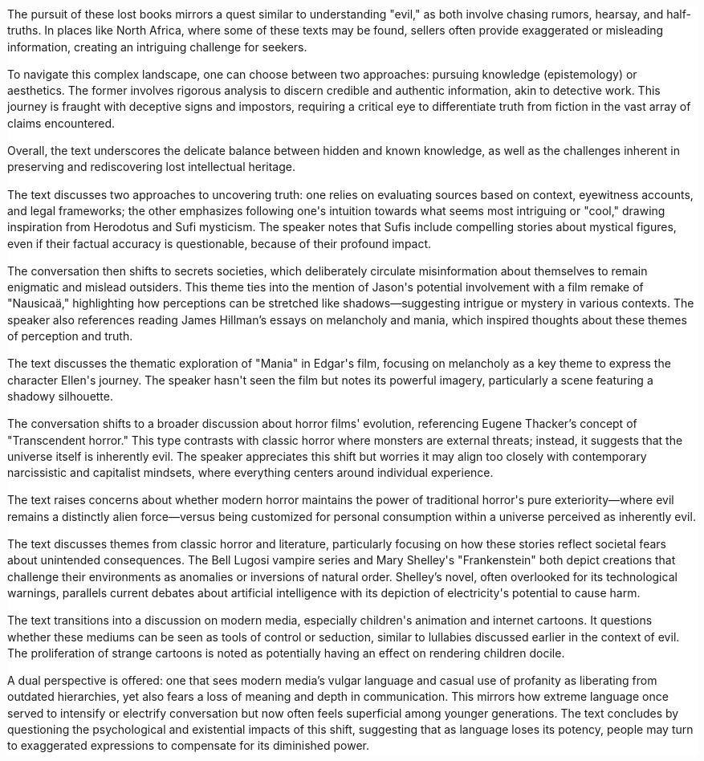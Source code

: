 The pursuit of these lost books mirrors a quest similar to understanding "evil," as both involve chasing rumors, hearsay, and half-truths. In places like North Africa, where some of these texts may be found, sellers often provide exaggerated or misleading information, creating an intriguing challenge for seekers.

To navigate this complex landscape, one can choose between two approaches: pursuing knowledge (epistemology) or aesthetics. The former involves rigorous analysis to discern credible and authentic information, akin to detective work. This journey is fraught with deceptive signs and impostors, requiring a critical eye to differentiate truth from fiction in the vast array of claims encountered.

Overall, the text underscores the delicate balance between hidden and known knowledge, as well as the challenges inherent in preserving and rediscovering lost intellectual heritage.

The text discusses two approaches to uncovering truth: one relies on evaluating sources based on context, eyewitness accounts, and legal frameworks; the other emphasizes following one's intuition towards what seems most intriguing or "cool," drawing inspiration from Herodotus and Sufi mysticism. The speaker notes that Sufis include compelling stories about mystical figures, even if their factual accuracy is questionable, because of their profound impact.

The conversation then shifts to secrets societies, which deliberately circulate misinformation about themselves to remain enigmatic and mislead outsiders. This theme ties into the mention of Jason's potential involvement with a film remake of "Nausicaä," highlighting how perceptions can be stretched like shadows—suggesting intrigue or mystery in various contexts. The speaker also references reading James Hillman’s essays on melancholy and mania, which inspired thoughts about these themes of perception and truth.

The text discusses the thematic exploration of "Mania" in Edgar's film, focusing on melancholy as a key theme to express the character Ellen's journey. The speaker hasn't seen the film but notes its powerful imagery, particularly a scene featuring a shadowy silhouette.

The conversation shifts to a broader discussion about horror films' evolution, referencing Eugene Thacker’s concept of "Transcendent horror." This type contrasts with classic horror where monsters are external threats; instead, it suggests that the universe itself is inherently evil. The speaker appreciates this shift but worries it may align too closely with contemporary narcissistic and capitalist mindsets, where everything centers around individual experience.

The text raises concerns about whether modern horror maintains the power of traditional horror's pure exteriority—where evil remains a distinctly alien force—versus being customized for personal consumption within a universe perceived as inherently evil.

The text discusses themes from classic horror and literature, particularly focusing on how these stories reflect societal fears about unintended consequences. The Bell Lugosi vampire series and Mary Shelley's "Frankenstein" both depict creations that challenge their environments as anomalies or inversions of natural order. Shelley’s novel, often overlooked for its technological warnings, parallels current debates about artificial intelligence with its depiction of electricity's potential to cause harm.

The text transitions into a discussion on modern media, especially children's animation and internet cartoons. It questions whether these mediums can be seen as tools of control or seduction, similar to lullabies discussed earlier in the context of evil. The proliferation of strange cartoons is noted as potentially having an effect on rendering children docile.

A dual perspective is offered: one that sees modern media’s vulgar language and casual use of profanity as liberating from outdated hierarchies, yet also fears a loss of meaning and depth in communication. This mirrors how extreme language once served to intensify or electrify conversation but now often feels superficial among younger generations. The text concludes by questioning the psychological and existential impacts of this shift, suggesting that as language loses its potency, people may turn to exaggerated expressions to compensate for its diminished power.
